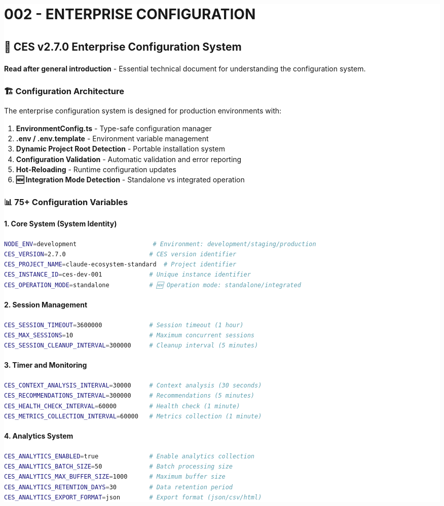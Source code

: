 # 002 - ENTERPRISE CONFIGURATION

## 🔧 CES v2.7.0 Enterprise Configuration System

**Read after general introduction** - Essential technical document for understanding the configuration system.

### 🏗️ Configuration Architecture

The enterprise configuration system is designed for production environments with:

1. **EnvironmentConfig.ts** - Type-safe configuration manager
2. **.env / .env.template** - Environment variable management  
3. **Dynamic Project Root Detection** - Portable installation system
4. **Configuration Validation** - Automatic validation and error reporting
5. **Hot-Reloading** - Runtime configuration updates
6. **🆕 Integration Mode Detection** - Standalone vs integrated operation

### 📊 75+ Configuration Variables

#### 1. Core System (System Identity)

```bash
NODE_ENV=development                     # Environment: development/staging/production
CES_VERSION=2.7.0                       # CES version identifier
CES_PROJECT_NAME=claude-ecosystem-standard  # Project identifier
CES_INSTANCE_ID=ces-dev-001             # Unique instance identifier
CES_OPERATION_MODE=standalone           # 🆕 Operation mode: standalone/integrated
```

#### 2. Session Management

```bash
CES_SESSION_TIMEOUT=3600000             # Session timeout (1 hour)
CES_MAX_SESSIONS=10                     # Maximum concurrent sessions
CES_SESSION_CLEANUP_INTERVAL=300000     # Cleanup interval (5 minutes)
```

#### 3. Timer and Monitoring

```bash
CES_CONTEXT_ANALYSIS_INTERVAL=30000     # Context analysis (30 seconds)
CES_RECOMMENDATIONS_INTERVAL=300000     # Recommendations (5 minutes)  
CES_HEALTH_CHECK_INTERVAL=60000         # Health check (1 minute)
CES_METRICS_COLLECTION_INTERVAL=60000   # Metrics collection (1 minute)
```

#### 4. Analytics System

```bash
CES_ANALYTICS_ENABLED=true              # Enable analytics collection
CES_ANALYTICS_BATCH_SIZE=50             # Batch processing size
CES_ANALYTICS_MAX_BUFFER_SIZE=1000      # Maximum buffer size
CES_ANALYTICS_RETENTION_DAYS=30         # Data retention period
CES_ANALYTICS_EXPORT_FORMAT=json        # Export format (json/csv/html)
```

